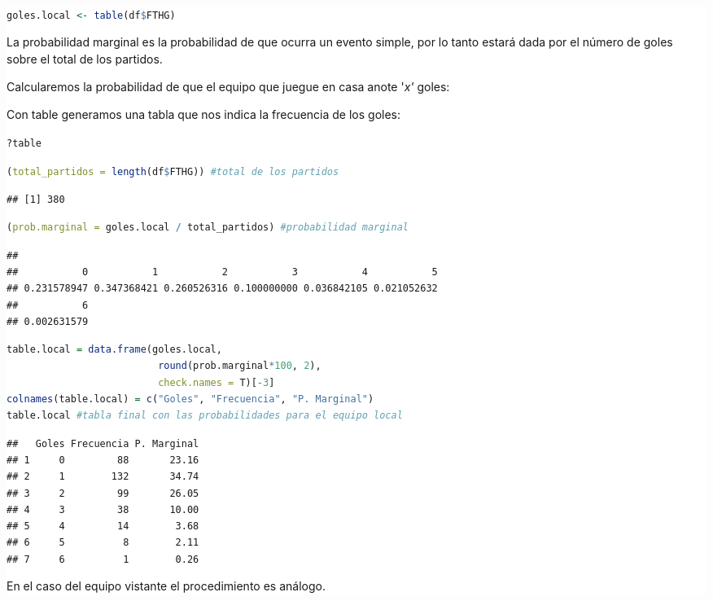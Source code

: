 
```r
goles.local <- table(df$FTHG)
```

La probabilidad marginal es la probabilidad de que ocurra un evento
simple, por lo tanto estará dada por el número de goles sobre el total
de los partidos.

Calcularemos la probabilidad de que el equipo que juegue en casa anote
'*x'* goles:

Con table generamos una tabla que nos indica la frecuencia de los goles:


```r
?table
```


```r
(total_partidos = length(df$FTHG)) #total de los partidos
```

```
## [1] 380
```

```r
(prob.marginal = goles.local / total_partidos) #probabilidad marginal 
```

```
## 
##           0           1           2           3           4           5 
## 0.231578947 0.347368421 0.260526316 0.100000000 0.036842105 0.021052632 
##           6 
## 0.002631579
```

```r
table.local = data.frame(goles.local, 
                          round(prob.marginal*100, 2), 
                          check.names = T)[-3]
colnames(table.local) = c("Goles", "Frecuencia", "P. Marginal")
table.local #tabla final con las probabilidades para el equipo local
```

```
##   Goles Frecuencia P. Marginal
## 1     0         88       23.16
## 2     1        132       34.74
## 3     2         99       26.05
## 4     3         38       10.00
## 5     4         14        3.68
## 6     5          8        2.11
## 7     6          1        0.26
```

En el caso del equipo vistante el procedimiento es análogo.
